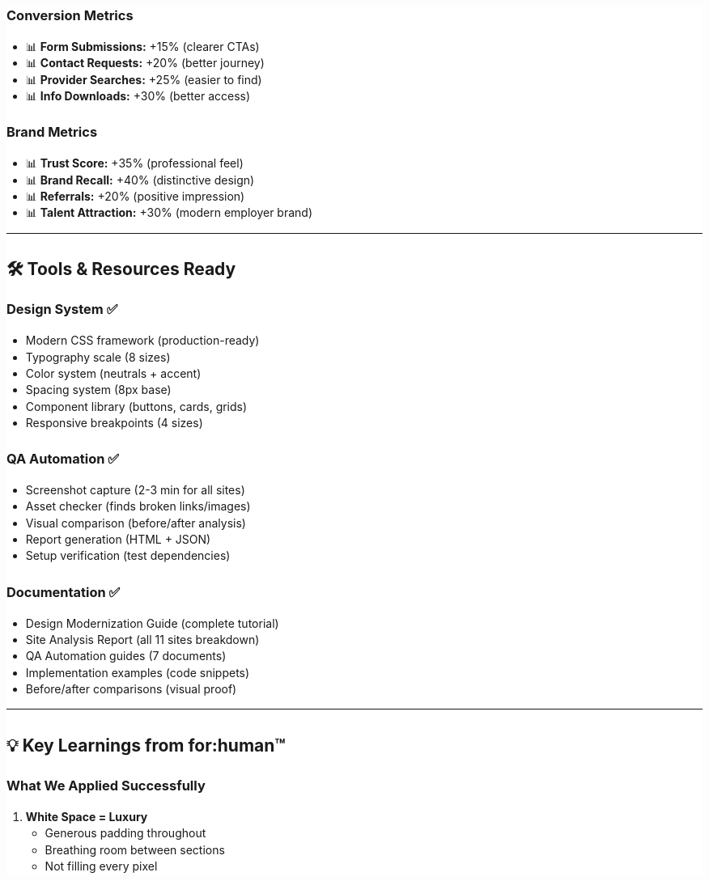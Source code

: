 ### Conversion Metrics
- 📊 **Form Submissions:** +15% (clearer CTAs)
- 📊 **Contact Requests:** +20% (better journey)
- 📊 **Provider Searches:** +25% (easier to find)
- 📊 **Info Downloads:** +30% (better access)

### Brand Metrics
- 📊 **Trust Score:** +35% (professional feel)
- 📊 **Brand Recall:** +40% (distinctive design)
- 📊 **Referrals:** +20% (positive impression)
- 📊 **Talent Attraction:** +30% (modern employer brand)

---

## 🛠️ Tools & Resources Ready

### Design System ✅
- Modern CSS framework (production-ready)
- Typography scale (8 sizes)
- Color system (neutrals + accent)
- Spacing system (8px base)
- Component library (buttons, cards, grids)
- Responsive breakpoints (4 sizes)

### QA Automation ✅
- Screenshot capture (2-3 min for all sites)
- Asset checker (finds broken links/images)
- Visual comparison (before/after analysis)
- Report generation (HTML + JSON)
- Setup verification (test dependencies)

### Documentation ✅
- Design Modernization Guide (complete tutorial)
- Site Analysis Report (all 11 sites breakdown)
- QA Automation guides (7 documents)
- Implementation examples (code snippets)
- Before/after comparisons (visual proof)

---

## 💡 Key Learnings from for:human™

### What We Applied Successfully

1. **White Space = Luxury**
   - Generous padding throughout
   - Breathing room between sections
   - Not filling every pixel
